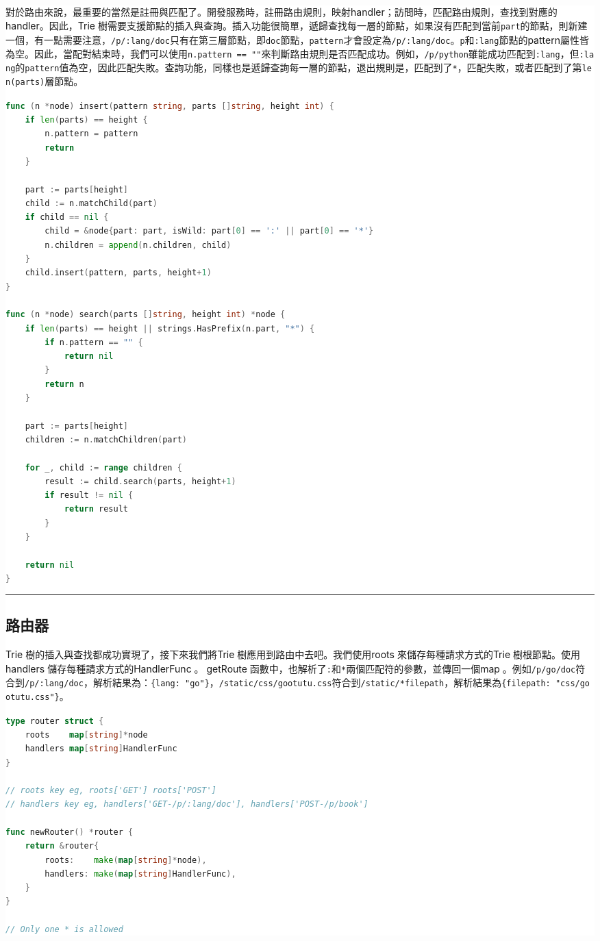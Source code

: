 對於路由來說，最重要的當然是註冊與匹配了。開發服務時，註冊路由規則，映射handler；訪問時，匹配路由規則，查找到對應的handler。因此，Trie 樹需要支援節點的插入與查詢。插入功能很簡單，遞歸查找每一層的節點，如果沒有匹配到當前`part`的節點，則新建一個，有一點需要注意，`/p/:lang/doc`只有在第三層節點，即`doc`節點，`pattern`才會設定為`/p/:lang/doc`。`p`和`:lang`節點的pattern屬性皆為空。因此，當配對結束時，我們可以使用`n.pattern == ""`來判斷路由規則是否匹配成功。例如，`/p/python`雖能成功匹配到`:lang`，但`:lang`的`pattern`值為空，因此匹配失敗。查詢功能，同樣也是遞歸查詢每一層的節點，退出規則是，匹配到了`*`，匹配失敗，或者匹配到了第`len(parts)`層節點。
```go
func (n *node) insert(pattern string, parts []string, height int) {
	if len(parts) == height {
		n.pattern = pattern
		return
	}

	part := parts[height]
	child := n.matchChild(part)
	if child == nil {
		child = &node{part: part, isWild: part[0] == ':' || part[0] == '*'}
		n.children = append(n.children, child)
	}
	child.insert(pattern, parts, height+1)
}

func (n *node) search(parts []string, height int) *node {
	if len(parts) == height || strings.HasPrefix(n.part, "*") {
		if n.pattern == "" {
			return nil
		}
		return n
	}

	part := parts[height]
	children := n.matchChildren(part)

	for _, child := range children {
		result := child.search(parts, height+1)
		if result != nil {
			return result
		}
	}

	return nil
}
```
---
## 路由器
Trie 樹的插入與查找都成功實現了，接下來我們將Trie 樹應用到路由中去吧。我們使用roots 來儲存每種請求方式的Trie 樹根節點。使用handlers 儲存每種請求方式的HandlerFunc 。 getRoute 函數中，也解析了`:`和`*`兩個匹配符的參數，並傳回一個map 。例如`/p/go/doc`符合到`/p/:lang/doc`，解析結果為：`{lang: "go"}`，`/static/css/gootutu.css`符合到`/static/*filepath`，解析結果為`{filepath: "css/gootutu.css"}`。
```go
type router struct {
	roots    map[string]*node
	handlers map[string]HandlerFunc
}

// roots key eg, roots['GET'] roots['POST']
// handlers key eg, handlers['GET-/p/:lang/doc'], handlers['POST-/p/book']
    
func newRouter() *router {
	return &router{
		roots:    make(map[string]*node),
		handlers: make(map[string]HandlerFunc),
	}
}

// Only one * is allowed
```